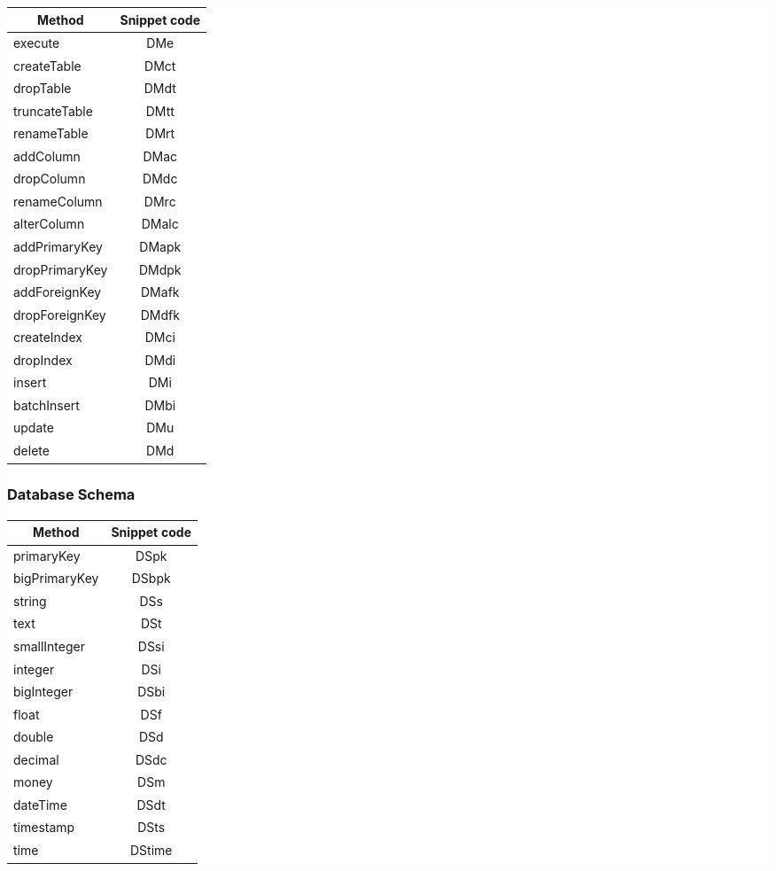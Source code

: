 | Method                           | Snippet code |
|--------------------------------- | :----------: |
| execute                          | DMe          |
| createTable                      | DMct         |
| dropTable                        | DMdt         |
| truncateTable                    | DMtt         |
| renameTable                      | DMrt         |
| addColumn                        | DMac         |
| dropColumn                       | DMdc         |
| renameColumn                     | DMrc         |
| alterColumn                      | DMalc        |
| addPrimaryKey                    | DMapk        |
| dropPrimaryKey                   | DMdpk        |
| addForeignKey                    | DMafk        |
| dropForeignKey                   | DMdfk        |
| createIndex                      | DMci         |
| dropIndex                        | DMdi         |
| insert                           | DMi          |
| batchInsert                      | DMbi         |
| update                           | DMu          |
| delete                           | DMd          |


### Database Schema

| Method                           | Snippet code |
|--------------------------------- | :----------: |
| primaryKey                       | DSpk         |
| bigPrimaryKey                    | DSbpk        |
| string                           | DSs          |
| text                             | DSt          |
| smallInteger                     | DSsi         |
| integer                          | DSi          |
| bigInteger                       | DSbi         |
| float                            | DSf          |
| double                           | DSd          |
| decimal                          | DSdc         |
| money                            | DSm          |
| dateTime                         | DSdt         |
| timestamp                        | DSts         |
| time                             | DStime       |